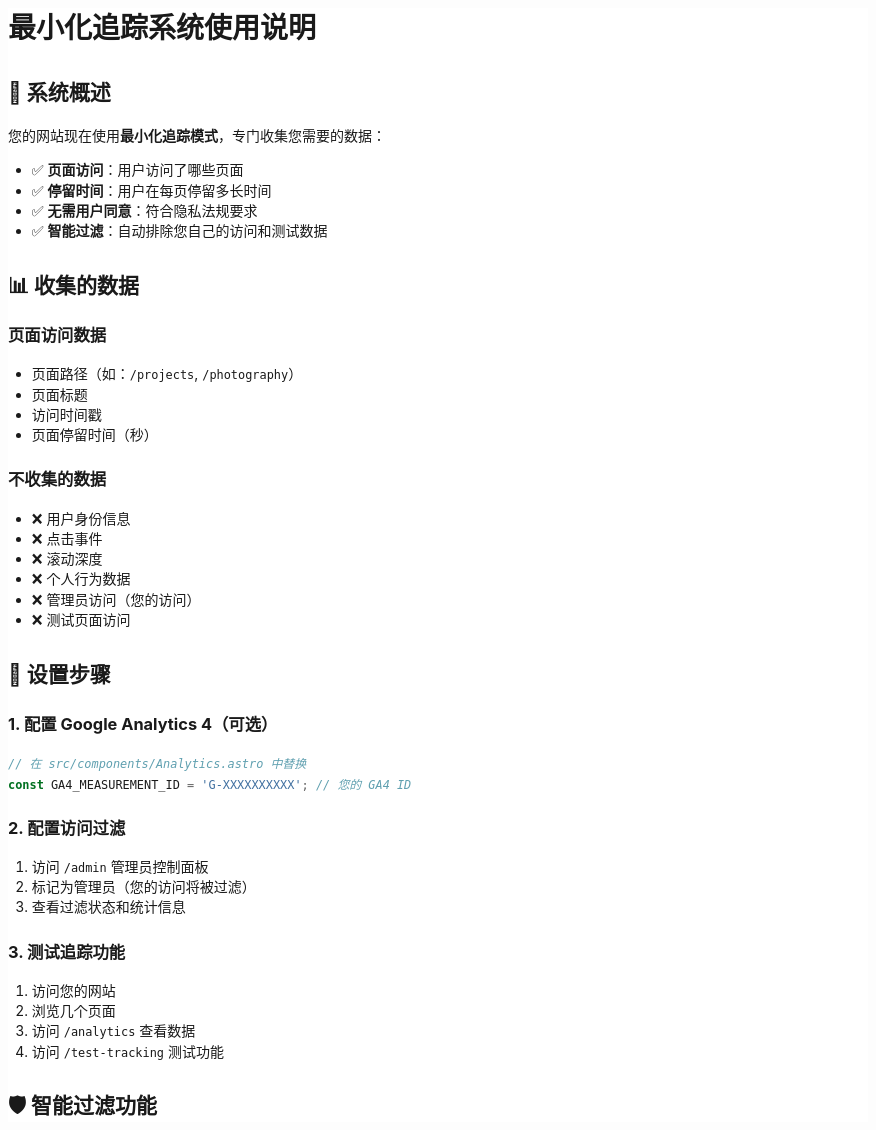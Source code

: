 # 最小化追踪系统使用说明

## 🎯 系统概述

您的网站现在使用**最小化追踪模式**，专门收集您需要的数据：
- ✅ **页面访问**：用户访问了哪些页面
- ✅ **停留时间**：用户在每页停留多长时间
- ✅ **无需用户同意**：符合隐私法规要求
- ✅ **智能过滤**：自动排除您自己的访问和测试数据

## 📊 收集的数据

### 页面访问数据
- 页面路径（如：`/projects`, `/photography`）
- 页面标题
- 访问时间戳
- 页面停留时间（秒）

### 不收集的数据
- ❌ 用户身份信息
- ❌ 点击事件
- ❌ 滚动深度
- ❌ 个人行为数据
- ❌ 管理员访问（您的访问）
- ❌ 测试页面访问

## 🔧 设置步骤

### 1. 配置 Google Analytics 4（可选）
```javascript
// 在 src/components/Analytics.astro 中替换
const GA4_MEASUREMENT_ID = 'G-XXXXXXXXXX'; // 您的 GA4 ID
```

### 2. 配置访问过滤
1. 访问 `/admin` 管理员控制面板
2. 标记为管理员（您的访问将被过滤）
3. 查看过滤状态和统计信息

### 3. 测试追踪功能
1. 访问您的网站
2. 浏览几个页面
3. 访问 `/analytics` 查看数据
4. 访问 `/test-tracking` 测试功能

## 🛡️ 智能过滤功能
